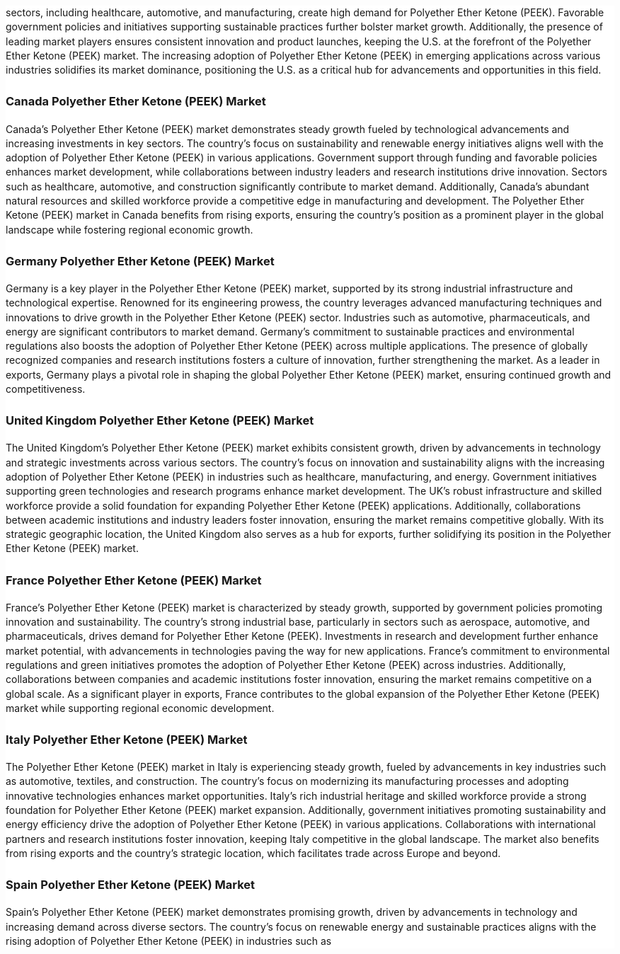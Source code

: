 sectors, including healthcare, automotive, and manufacturing, create high demand for Polyether Ether Ketone (PEEK). Favorable government policies and initiatives supporting sustainable practices further bolster market growth. Additionally, the presence of leading market players ensures consistent innovation and product launches, keeping the U.S. at the forefront of the Polyether Ether Ketone (PEEK) market. The increasing adoption of Polyether Ether Ketone (PEEK) in emerging applications across various industries solidifies its market dominance, positioning the U.S. as a critical hub for advancements and opportunities in this field.</p><h3>Canada Polyether Ether Ketone (PEEK) Market</h3><p>Canada&rsquo;s Polyether Ether Ketone (PEEK) market demonstrates steady growth fueled by technological advancements and increasing investments in key sectors. The country&rsquo;s focus on sustainability and renewable energy initiatives aligns well with the adoption of Polyether Ether Ketone (PEEK) in various applications. Government support through funding and favorable policies enhances market development, while collaborations between industry leaders and research institutions drive innovation. Sectors such as healthcare, automotive, and construction significantly contribute to market demand. Additionally, Canada&rsquo;s abundant natural resources and skilled workforce provide a competitive edge in manufacturing and development. The Polyether Ether Ketone (PEEK) market in Canada benefits from rising exports, ensuring the country&rsquo;s position as a prominent player in the global landscape while fostering regional economic growth.</p><h3>Germany Polyether Ether Ketone (PEEK) Market</h3><p>Germany is a key player in the Polyether Ether Ketone (PEEK) market, supported by its strong industrial infrastructure and technological expertise. Renowned for its engineering prowess, the country leverages advanced manufacturing techniques and innovations to drive growth in the Polyether Ether Ketone (PEEK) sector. Industries such as automotive, pharmaceuticals, and energy are significant contributors to market demand. Germany&rsquo;s commitment to sustainable practices and environmental regulations also boosts the adoption of Polyether Ether Ketone (PEEK) across multiple applications. The presence of globally recognized companies and research institutions fosters a culture of innovation, further strengthening the market. As a leader in exports, Germany plays a pivotal role in shaping the global Polyether Ether Ketone (PEEK) market, ensuring continued growth and competitiveness.</p><h3>United Kingdom Polyether Ether Ketone (PEEK) Market</h3><p>The United Kingdom&rsquo;s Polyether Ether Ketone (PEEK) market exhibits consistent growth, driven by advancements in technology and strategic investments across various sectors. The country&rsquo;s focus on innovation and sustainability aligns with the increasing adoption of Polyether Ether Ketone (PEEK) in industries such as healthcare, manufacturing, and energy. Government initiatives supporting green technologies and research programs enhance market development. The UK&rsquo;s robust infrastructure and skilled workforce provide a solid foundation for expanding Polyether Ether Ketone (PEEK) applications. Additionally, collaborations between academic institutions and industry leaders foster innovation, ensuring the market remains competitive globally. With its strategic geographic location, the United Kingdom also serves as a hub for exports, further solidifying its position in the Polyether Ether Ketone (PEEK) market.</p><h3>France Polyether Ether Ketone (PEEK) Market</h3><p>France&rsquo;s Polyether Ether Ketone (PEEK) market is characterized by steady growth, supported by government policies promoting innovation and sustainability. The country&rsquo;s strong industrial base, particularly in sectors such as aerospace, automotive, and pharmaceuticals, drives demand for Polyether Ether Ketone (PEEK). Investments in research and development further enhance market potential, with advancements in technologies paving the way for new applications. France&rsquo;s commitment to environmental regulations and green initiatives promotes the adoption of Polyether Ether Ketone (PEEK) across industries. Additionally, collaborations between companies and academic institutions foster innovation, ensuring the market remains competitive on a global scale. As a significant player in exports, France contributes to the global expansion of the Polyether Ether Ketone (PEEK) market while supporting regional economic development.</p><h3>Italy Polyether Ether Ketone (PEEK) Market</h3><p>The Polyether Ether Ketone (PEEK) market in Italy is experiencing steady growth, fueled by advancements in key industries such as automotive, textiles, and construction. The country&rsquo;s focus on modernizing its manufacturing processes and adopting innovative technologies enhances market opportunities. Italy&rsquo;s rich industrial heritage and skilled workforce provide a strong foundation for Polyether Ether Ketone (PEEK) market expansion. Additionally, government initiatives promoting sustainability and energy efficiency drive the adoption of Polyether Ether Ketone (PEEK) in various applications. Collaborations with international partners and research institutions foster innovation, keeping Italy competitive in the global landscape. The market also benefits from rising exports and the country&rsquo;s strategic location, which facilitates trade across Europe and beyond.</p><h3>Spain Polyether Ether Ketone (PEEK) Market</h3><p>Spain&rsquo;s Polyether Ether Ketone (PEEK) market demonstrates promising growth, driven by advancements in technology and increasing demand across diverse sectors. The country&rsquo;s focus on renewable energy and sustainable practices aligns with the rising adoption of Polyether Ether Ketone (PEEK) in industries such as